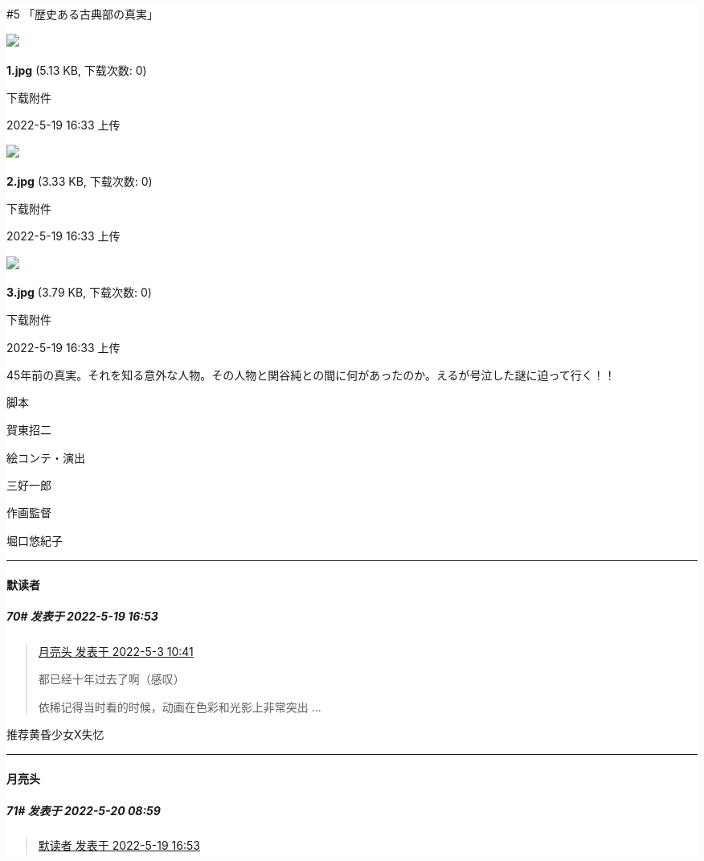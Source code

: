 #5 「歴史ある古典部の真実」

<img src="https://img.saraba1st.com/forum/202205/19/163323lwnnsv2awv3e46v6.jpg" referrerpolicy="no-referrer">

<strong>1.jpg</strong> (5.13 KB, 下载次数: 0)

下载附件

2022-5-19 16:33 上传

<img src="https://img.saraba1st.com/forum/202205/19/163322iklbkg03qtgl5kth.jpg" referrerpolicy="no-referrer">

<strong>2.jpg</strong> (3.33 KB, 下载次数: 0)

下载附件

2022-5-19 16:33 上传

<img src="https://img.saraba1st.com/forum/202205/19/163322oschxcccx2x4hrb4.jpg" referrerpolicy="no-referrer">

<strong>3.jpg</strong> (3.79 KB, 下载次数: 0)

下载附件

2022-5-19 16:33 上传

45年前の真実。それを知る意外な人物。その人物と関谷純との間に何があったのか。えるが号泣した謎に迫って行く！！

脚本

賀東招二

絵コンテ・演出

三好一郎

作画監督

堀口悠紀子

*****

####  默读者  
##### 70#       发表于 2022-5-19 16:53

<blockquote><a href="httphttps://bbs.saraba1st.com/2b/forum.php?mod=redirect&amp;goto=findpost&amp;pid=55677259&amp;ptid=2066112" target="_blank">月亮头 发表于 2022-5-3 10:41</a>

都已经十年过去了啊（感叹）

依稀记得当时看的时候，动画在色彩和光影上非常突出 ...</blockquote>
推荐黄昏少女X失忆

*****

####  月亮头  
##### 71#       发表于 2022-5-20 08:59

<blockquote><a href="httphttps://bbs.saraba1st.com/2b/forum.php?mod=redirect&amp;goto=findpost&amp;pid=55909278&amp;ptid=2066112" target="_blank">默读者 发表于 2022-5-19 16:53</a>
